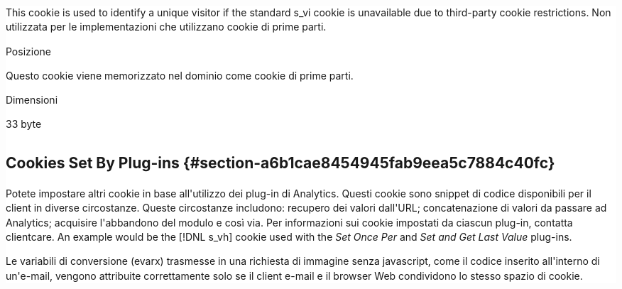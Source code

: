    <td colname="col2"> <p> This cookie is used to identify a unique visitor if the standard <span class="codeph"> s_vi </span> cookie is unavailable due to third-party cookie restrictions. Non utilizzata per le implementazioni che utilizzano cookie di prime parti. </p> </td> 
  </tr> 
  <tr> 
   <td colname="col1"> <p> Posizione </p> </td> 
   <td colname="col2"> <p> Questo cookie viene memorizzato nel dominio come cookie di prime parti. </p> </td> 
  </tr> 
  <tr> 
   <td colname="col1"> <p> Dimensioni </p> </td> 
   <td colname="col2"> <p> 33 byte </p> </td> 
  </tr> 
 </tbody> 
</table>

## Cookies Set By Plug-ins {#section-a6b1cae8454945fab9eea5c7884c40fc}

Potete impostare altri cookie in base all'utilizzo dei plug-in di Analytics. Questi cookie sono snippet di codice disponibili per il client in diverse circostanze. Queste circostanze includono: recupero dei valori dall'URL; concatenazione di valori da passare ad Analytics; acquisire l'abbandono del modulo e così via. Per informazioni sui cookie impostati da ciascun plug-in, contatta clientcare. An example would be the [!DNL s_vh] cookie used with the *Set Once Per* and *Set and Get Last Value* plug-ins.

Le variabili di conversione (evarx) trasmesse in una richiesta di immagine senza javascript, come il codice inserito all'interno di un'e-mail, vengono attribuite correttamente solo se il client e-mail e il browser Web condividono lo stesso spazio di cookie.
